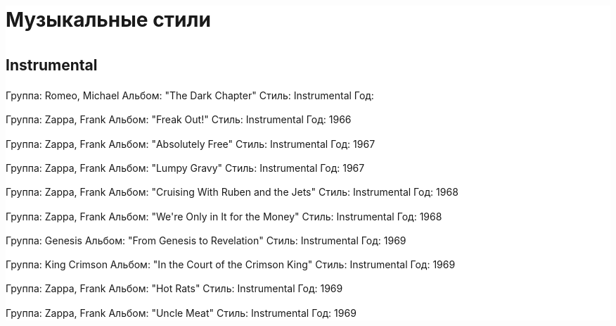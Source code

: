 # Музыкальные стили

## Instrumental

Группа: Romeo, Michael
Альбом: "The Dark Chapter"
Стиль: Instrumental
Год: 

Группа: Zappa, Frank
Альбом: "Freak Out!"
Стиль: Instrumental
Год: 1966

Группа: Zappa, Frank
Альбом: "Absolutely Free"
Стиль: Instrumental
Год: 1967

Группа: Zappa, Frank
Альбом: "Lumpy Gravy"
Стиль: Instrumental
Год: 1967

Группа: Zappa, Frank
Альбом: "Cruising With Ruben and the Jets"
Стиль: Instrumental
Год: 1968

Группа: Zappa, Frank
Альбом: "We're Only in It for the Money"
Стиль: Instrumental
Год: 1968

Группа: Genesis
Альбом: "From Genesis to Revelation"
Стиль: Instrumental
Год: 1969

Группа: King Crimson
Альбом: "In the Court of the Crimson King"
Стиль: Instrumental
Год: 1969

Группа: Zappa, Frank
Альбом: "Hot Rats"
Стиль: Instrumental
Год: 1969

Группа: Zappa, Frank
Альбом: "Uncle Meat"
Стиль: Instrumental
Год: 1969
